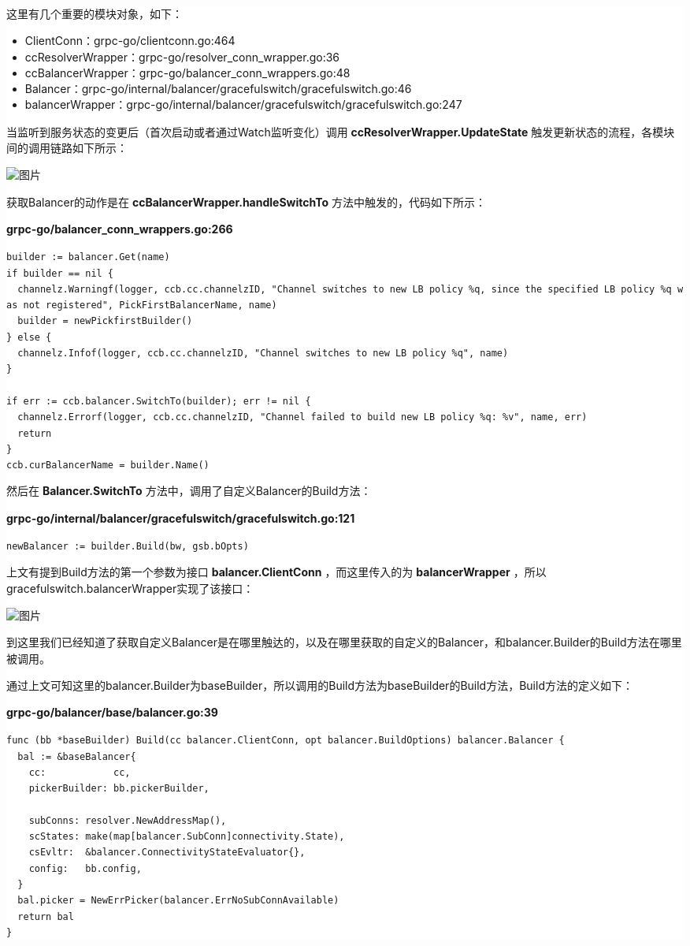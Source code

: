 这里有几个重要的模块对象，如下：

- ClientConn：grpc-go/clientconn.go:464
- ccResolverWrapper：grpc-go/resolver_conn_wrapper.go:36
- ccBalancerWrapper：grpc-go/balancer_conn_wrappers.go:48
- Balancer：grpc-go/internal/balancer/gracefulswitch/gracefulswitch.go:46
- balancerWrapper：grpc-go/internal/balancer/gracefulswitch/gracefulswitch.go:247

当监听到服务状态的变更后（首次启动或者通过Watch监听变化）调用 **ccResolverWrapper.UpdateState** 触发更新状态的流程，各模块间的调用链路如下所示：

![图片](https://mmbiz.qpic.cn/mmbiz_png/UyIojWicPOg00wMY19Rickys6twWMhF9PqgcyRNoperRcnNic18Br5zRAjibjc7CbIynWcT0NBrpqnVgTtgaYiauOGw/640?wx_fmt=png&wxfrom=5&wx_lazy=1&wx_co=1)

获取Balancer的动作是在 **ccBalancerWrapper.handleSwitchTo** 方法中触发的，代码如下所示：

**grpc-go/balancer_conn_wrappers.go:266**

```
builder := balancer.Get(name)
if builder == nil {
  channelz.Warningf(logger, ccb.cc.channelzID, "Channel switches to new LB policy %q, since the specified LB policy %q was not registered", PickFirstBalancerName, name)
  builder = newPickfirstBuilder()
} else {
  channelz.Infof(logger, ccb.cc.channelzID, "Channel switches to new LB policy %q", name)
}

if err := ccb.balancer.SwitchTo(builder); err != nil {
  channelz.Errorf(logger, ccb.cc.channelzID, "Channel failed to build new LB policy %q: %v", name, err)
  return
}
ccb.curBalancerName = builder.Name()
```

然后在 **Balancer.SwitchTo** 方法中，调用了自定义Balancer的Build方法：

**grpc-go/internal/balancer/gracefulswitch/gracefulswitch.go:121**

```
newBalancer := builder.Build(bw, gsb.bOpts)
```

上文有提到Build方法的第一个参数为接口 **balancer.ClientConn** ，而这里传入的为 **balancerWrapper** ，所以gracefulswitch.balancerWrapper实现了该接口：

![图片](https://mmbiz.qpic.cn/mmbiz_png/UyIojWicPOg00wMY19Rickys6twWMhF9Pqxwnmfniav96ULD9VgyiaQlVV9u9TpRFjasZtPk3Rib4aiaPQx9yicK42LKg/640?wx_fmt=png&wxfrom=5&wx_lazy=1&wx_co=1)

到这里我们已经知道了获取自定义Balancer是在哪里触达的，以及在哪里获取的自定义的Balancer，和balancer.Builder的Build方法在哪里被调用。

通过上文可知这里的balancer.Builder为baseBuilder，所以调用的Build方法为baseBuilder的Build方法，Build方法的定义如下：

**grpc-go/balancer/base/balancer.go:39**

```
func (bb *baseBuilder) Build(cc balancer.ClientConn, opt balancer.BuildOptions) balancer.Balancer {
  bal := &baseBalancer{
    cc:            cc,
    pickerBuilder: bb.pickerBuilder,

    subConns: resolver.NewAddressMap(),
    scStates: make(map[balancer.SubConn]connectivity.State),
    csEvltr:  &balancer.ConnectivityStateEvaluator{},
    config:   bb.config,
  }
  bal.picker = NewErrPicker(balancer.ErrNoSubConnAvailable)
  return bal
}
```
